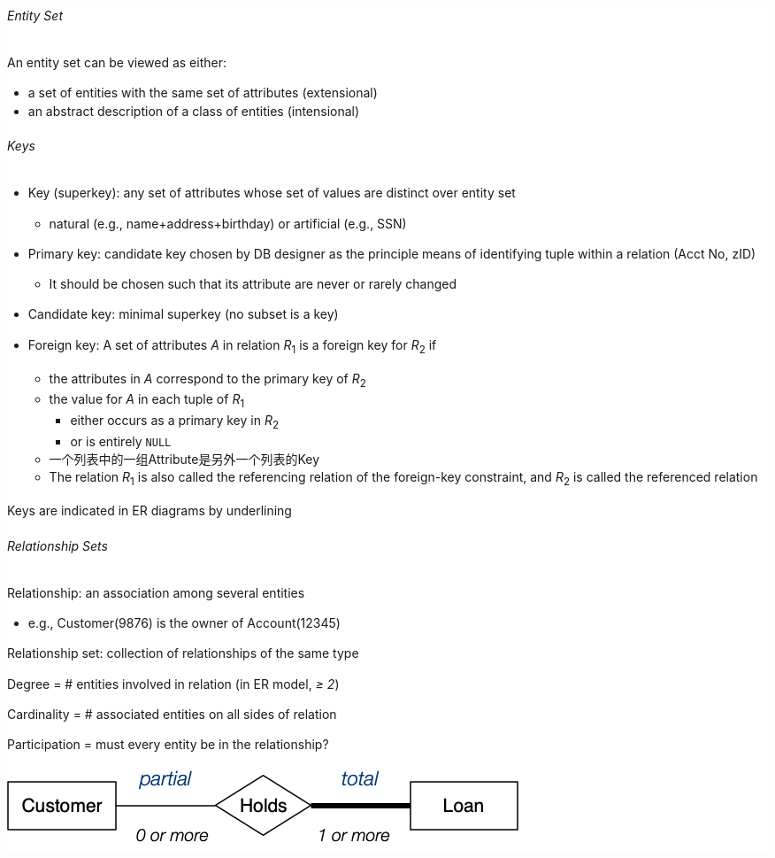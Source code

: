 ###### Entity Set

An entity set can be viewed as either:

- a set of entities with the same set of attributes (extensional)
- an abstract description of a class of entities (intensional)

###### Keys

* Key (superkey): any set of attributes whose set of values are distinct over entity set
    * natural (e.g., name+address+birthday) or artificial (e.g., SSN)
* Primary key: candidate key chosen by DB designer as the principle means of identifying tuple within a relation (Acct No, zID)
    * It should be chosen such that its attribute are never or rarely changed
* Candidate key: minimal superkey (no subset is a key)
* Foreign key: A set of attributes $A$ in relation $R_1$ is a foreign key for $R_2$ if

    - the attributes in $A$ correspond to the primary key of $R_2$
    - the value for $A$ in each tuple of $R_1$
        - either occurs as a primary key in $R_2$
        - or is entirely `NULL`
    - 一个列表中的一组Attribute是另外一个列表的Key
    - The relation $R_1$ is also called the referencing relation of the foreign-key constraint, and $R_2$ is called the referenced relation

Keys are indicated in ER diagrams by underlining

###### Relationship Sets

Relationship: an association among several entities

- e.g., Customer(9876)  is the owner of  Account(12345)

Relationship set: collection of relationships of the same type



Degree = # entities involved in relation (in ER model, *≥ 2*)

Cardinality = # associated entities on all sides of relation

Participation = must every entity be in the relationship?

<img src="Database.assets/participation.png" alt="[Diagram:Pics/er-rel/participation.png]" />
